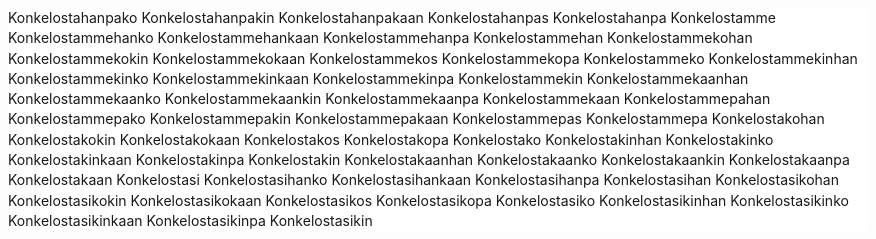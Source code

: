 Konkelostahanpako
Konkelostahanpakin
Konkelostahanpakaan
Konkelostahanpas
Konkelostahanpa
Konkelostamme
Konkelostammehanko
Konkelostammehankaan
Konkelostammehanpa
Konkelostammehan
Konkelostammekohan
Konkelostammekokin
Konkelostammekokaan
Konkelostammekos
Konkelostammekopa
Konkelostammeko
Konkelostammekinhan
Konkelostammekinko
Konkelostammekinkaan
Konkelostammekinpa
Konkelostammekin
Konkelostammekaanhan
Konkelostammekaanko
Konkelostammekaankin
Konkelostammekaanpa
Konkelostammekaan
Konkelostammepahan
Konkelostammepako
Konkelostammepakin
Konkelostammepakaan
Konkelostammepas
Konkelostammepa
Konkelostakohan
Konkelostakokin
Konkelostakokaan
Konkelostakos
Konkelostakopa
Konkelostako
Konkelostakinhan
Konkelostakinko
Konkelostakinkaan
Konkelostakinpa
Konkelostakin
Konkelostakaanhan
Konkelostakaanko
Konkelostakaankin
Konkelostakaanpa
Konkelostakaan
Konkelostasi
Konkelostasihanko
Konkelostasihankaan
Konkelostasihanpa
Konkelostasihan
Konkelostasikohan
Konkelostasikokin
Konkelostasikokaan
Konkelostasikos
Konkelostasikopa
Konkelostasiko
Konkelostasikinhan
Konkelostasikinko
Konkelostasikinkaan
Konkelostasikinpa
Konkelostasikin